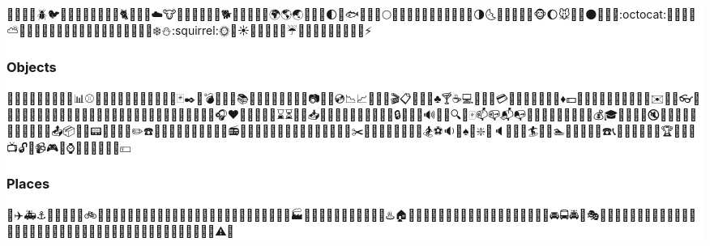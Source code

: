 :ant::baby_chick::bear::bee::beetle::bird::blossom::blowfish::boar::bouquet::bug::cactus::camel::cat::cat2::cherry_blossom::chestnut::chicken::cloud::cow::cow2::crescent_moon::crocodile::cyclone::deciduous_tree::dog::dog2::dolphin::dragon::dragon_face::dromedary_camel::ear_of_rice::earth_africa::earth_americas::earth_asia::elephant::evergreen_tree::fallen_leaf::first_quarter_moon::first_quarter_moon_with_face::fish::foggy::four_leaf_clover::frog::full_moon::full_moon_with_face::globe_with_meridians::goat::hamster::hatched_chick::hatching_chick::herb::hibiscus::honeybee::horse::koala::last_quarter_moon::last_quarter_moon_with_face::leaves::leopard::maple_leaf::milky_way::monkey::monkey_face::moon::mouse::mouse2::mushroom::new_moon::new_moon_with_face::night_with_stars::ocean::octocat::octopus::ox::palm_tree::panda_face::partly_sunny::paw_prints::penguin::pig::pig2::pig_nose::poodle::rabbit::rabbit2::racehorse::ram::rat::rooster::rose::seedling::sheep::shell::snail::snake::snowflake::snowman::squirrel::sun_with_face::sunflower::sunny::tiger::tiger2::tropical_fish::tulip::turtle::umbrella::volcano::waning_crescent_moon::waning_gibbous_moon::water_buffalo::waxing_crescent_moon::waxing_gibbous_moon::whale::whale2::wolf::zap:

### Objects

:8ball::alarm_clock::apple::art::athletic_shoe::baby_bottle::balloon::bamboo::banana::bar_chart::baseball::basketball::bath::bathtub::battery::beer::beers::bell::bento::bicyclist::bikini::birthday::black_joker::black_nib::blue_book::bomb::book::bookmark::bookmark_tabs::books::boot::bowling::bread::briefcase::bulb::cake::calendar::calling::camera::candy::card_index::cd::chart_with_downwards_trend::chart_with_upwards_trend::cherries::chocolate_bar::christmas_tree::clapper::clipboard::closed_book::closed_lock_with_key::closed_umbrella::clubs::cocktail::coffee::computer::confetti_ball::cookie::corn::credit_card::crown::crystal_ball::curry::custard::dango::dart::date::diamonds::dollar::dolls::door::doughnut::dress::dvd::e-mail::egg::eggplant::electric_plug::email::envelope::envelope_with_arrow::euro::eyeglasses::fax::file_folder::fireworks::fish_cake::fishing_pole_and_fish::flags::flashlight::flipper::floppy_disk::flower_playing_cards::football::footprints::fork_and_knife::fried_shrimp::fries::game_die::gem::ghost::gift::gift_heart::golf::grapes::green_apple::green_book::guitar::gun::hamburger::hammer::handbag::headphones::hearts::high_brightness::high_heel::hocho::honey_pot::horse_racing::hourglass::hourglass_flowing_sand::ice_cream::icecream::inbox_tray::incoming_envelope::iphone::jack_o_lantern::jeans::key::kimono::lantern::ledger::lemon::lipstick::lock::lock_with_ink_pen::lollipop::loop::loud_sound::loudspeaker::low_brightness::mag::mag_right::mahjong::mailbox::mailbox_closed::mailbox_with_mail::mailbox_with_no_mail::mans_shoe::meat_on_bone::mega::melon::memo::microphone::microscope::minidisc::money_with_wings::moneybag::mortar_board::mountain_bicyclist::movie_camera::musical_keyboard::musical_score::mute::name_badge::necktie::newspaper::no_bell::notebook::notebook_with_decorative_cover::nut_and_bolt::oden::open_book::open_file_folder::orange_book::outbox_tray::package::page_facing_up::page_with_curl::pager::paperclip::peach::pear::pencil::pencil2::phone::pill::pineapple::pizza::postal_horn::postbox::pouch::poultry_leg::pound::purse::pushpin::radio::ramen::ribbon::rice::rice_ball::rice_cracker::rice_scene::ring::rugby_football::running_shirt_with_sash::sake::sandal::santa::satellite::saxophone::school_satchel::scissors::scroll::seat::shaved_ice::shirt::shoe::shower::ski::smoking::snowboarder::soccer::sound::space_invader::spades::spaghetti::sparkle::sparkler::speaker::stew::straight_ruler::strawberry::surfer::sushi::sweet_potato::swimmer::syringe::tada::tanabata_tree::tangerine::tea::telephone::telephone_receiver::telescope::tennis::toilet::tomato::tophat::triangular_ruler::trophy::tropical_drink::trumpet::tshirt::tv::unlock::vhs::video_camera::video_game::violin::watch::watermelon::wind_chime::wine_glass::womans_clothes::womans_hat::wrench::yen:

### Places

:aerial_tramway::airplane::ambulance::anchor::articulated_lorry::atm::bank::barber::beginner::bike::blue_car::boat::bridge_at_night::bullettrain_front::bullettrain_side::bus::busstop::car::carousel_horse::checkered_flag::church::circus_tent::city_sunrise::city_sunset::cn::construction::convenience_store::crossed_flags::de::department_store::es::european_castle::european_post_office::factory::ferris_wheel::fire_engine::fountain::fr::fuelpump::gb::helicopter::hospital::hotel::hotsprings::house::house_with_garden::it::izakaya_lantern::japan::japanese_castle::jp::kr::light_rail::love_hotel::minibus::monorail::mount_fuji::mountain_cableway::mountain_railway::moyai::office::oncoming_automobile::oncoming_bus::oncoming_police_car::oncoming_taxi::performing_arts::police_car::post_office::railway_car::rainbow::red_car::rocket::roller_coaster::rotating_light::round_pushpin::rowboat::ru::sailboat::school::ship::slot_machine::speedboat::stars::station::statue_of_liberty::steam_locomotive::sunrise::sunrise_over_mountains::suspension_railway::taxi::tent::ticket::tokyo_tower::tractor::traffic_light::train::train2::tram::triangular_flag_on_post::trolleybus::truck::uk::us::vertical_traffic_light::warning::wedding:
